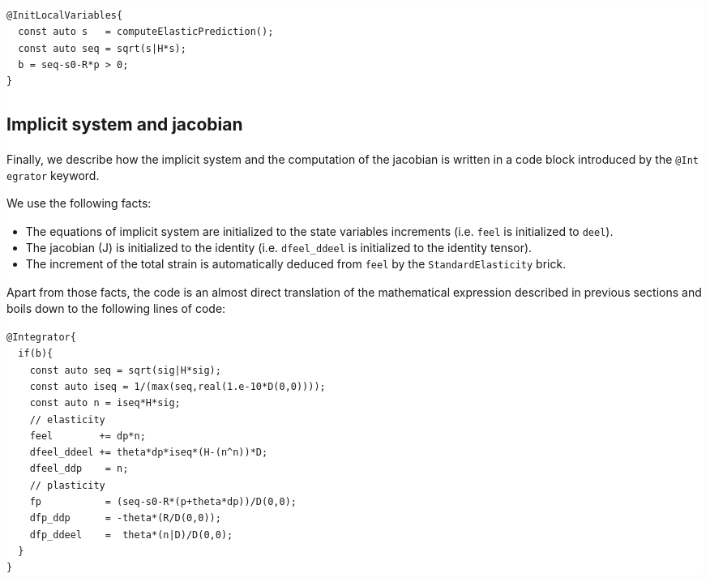 ~~~~{.cpp}
@InitLocalVariables{
  const auto s   = computeElasticPrediction();
  const auto seq = sqrt(s|H*s);
  b = seq-s0-R*p > 0;
}
~~~~

## Implicit system and jacobian

Finally, we describe how the implicit system and the computation of
the jacobian is written in a code block introduced by the
`@Integrator` keyword. 

We use the following facts:

- The equations of implicit system are initialized to the state
  variables increments (i.e. `feel` is initialized to `deel`).
- The jacobian \(J\) is initialized to the identity
  (i.e. `dfeel_ddeel` is initialized to the identity tensor).
- The increment of the total strain is automatically deduced from
  `feel` by the `StandardElasticity` brick.

Apart from those facts, the code is an almost direct translation of
the mathematical expression described in previous sections and boils
down to the following lines of code:

~~~~{.cpp}
@Integrator{
  if(b){
    const auto seq = sqrt(sig|H*sig);
    const auto iseq = 1/(max(seq,real(1.e-10*D(0,0))));
    const auto n = iseq*H*sig;
    // elasticity
    feel        += dp*n;
    dfeel_ddeel += theta*dp*iseq*(H-(n^n))*D;
    dfeel_ddp    = n;
    // plasticity
    fp           = (seq-s0-R*(p+theta*dp))/D(0,0);
    dfp_ddp      = -theta*(R/D(0,0));
    dfp_ddeel    =  theta*(n|D)/D(0,0);
  }
}
~~~~




